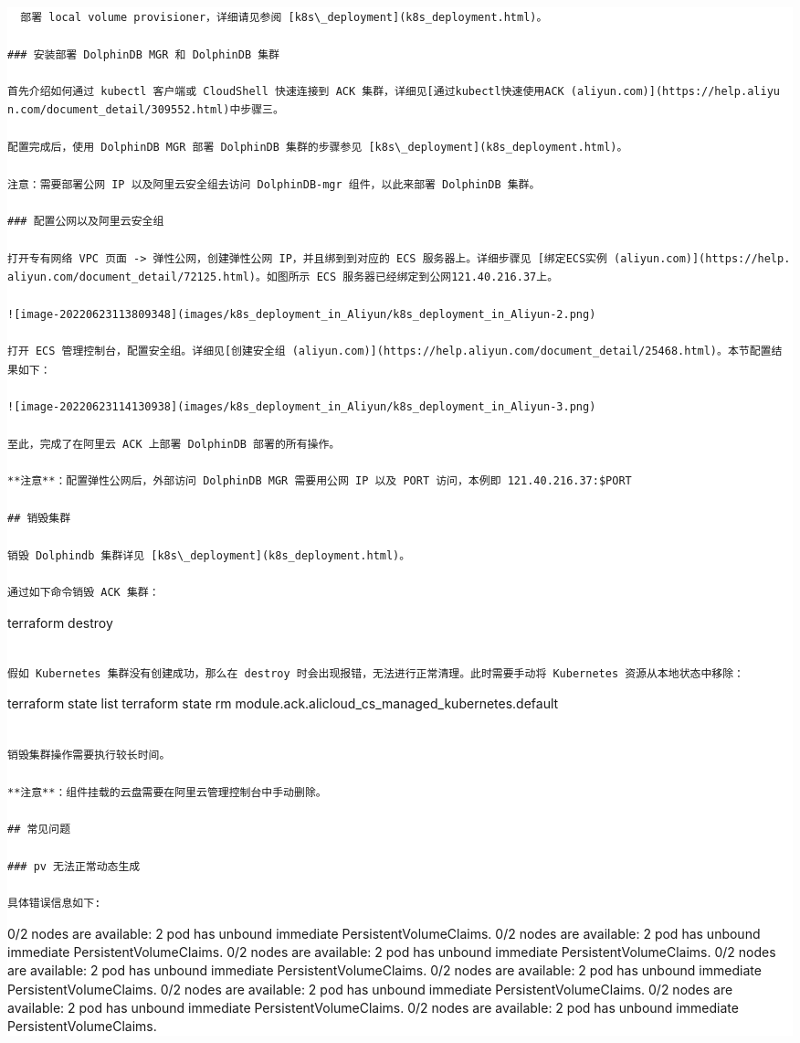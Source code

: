 ```
  部署 local volume provisioner，详细请见参阅 [k8s\_deployment](k8s_deployment.html)。

### 安装部署 DolphinDB MGR 和 DolphinDB 集群

首先介绍如何通过 kubectl 客户端或 CloudShell 快速连接到 ACK 集群，详细见[通过kubectl快速使用ACK (aliyun.com)](https://help.aliyun.com/document_detail/309552.html)中步骤三。

配置完成后，使用 DolphinDB MGR 部署 DolphinDB 集群的步骤参见 [k8s\_deployment](k8s_deployment.html)。

注意：需要部署公网 IP 以及阿里云安全组去访问 DolphinDB-mgr 组件，以此来部署 DolphinDB 集群。

### 配置公网以及阿里云安全组

打开专有网络 VPC 页面 -> 弹性公网，创建弹性公网 IP，并且绑到到对应的 ECS 服务器上。详细步骤见 [绑定ECS实例 (aliyun.com)](https://help.aliyun.com/document_detail/72125.html)。如图所示 ECS 服务器已经绑定到公网121.40.216.37上。

![image-20220623113809348](images/k8s_deployment_in_Aliyun/k8s_deployment_in_Aliyun-2.png)

打开 ECS 管理控制台，配置安全组。详细见[创建安全组 (aliyun.com)](https://help.aliyun.com/document_detail/25468.html)。本节配置结果如下：

![image-20220623114130938](images/k8s_deployment_in_Aliyun/k8s_deployment_in_Aliyun-3.png)

至此，完成了在阿里云 ACK 上部署 DolphinDB 部署的所有操作。

**注意**：配置弹性公网后，外部访问 DolphinDB MGR 需要用公网 IP 以及 PORT 访问，本例即 121.40.216.37:$PORT

## 销毁集群

销毁 Dolphindb 集群详见 [k8s\_deployment](k8s_deployment.html)。

通过如下命令销毁 ACK 集群：

```
terraform destroy
```

假如 Kubernetes 集群没有创建成功，那么在 destroy 时会出现报错，无法进行正常清理。此时需要手动将 Kubernetes 资源从本地状态中移除：

```
terraform state list
terraform state rm module.ack.alicloud_cs_managed_kubernetes.default
```

销毁集群操作需要执行较长时间。

**注意**：组件挂载的云盘需要在阿里云管理控制台中手动删除。

## 常见问题

### pv 无法正常动态生成

具体错误信息如下:

```
0/2 nodes are available: 2 pod has unbound immediate PersistentVolumeClaims. 0/2 nodes are available: 2 pod has unbound immediate PersistentVolumeClaims. 0/2 nodes are available: 2 pod has unbound immediate PersistentVolumeClaims. 0/2 nodes are available: 2 pod has unbound immediate PersistentVolumeClaims. 0/2 nodes are available: 2 pod has unbound immediate PersistentVolumeClaims. 0/2 nodes are available: 2 pod has unbound immediate PersistentVolumeClaims. 0/2 nodes are available: 2 pod has unbound immediate PersistentVolumeClaims. 0/2 nodes are available: 2 pod has unbound immediate PersistentVolumeClaims.
```

```
